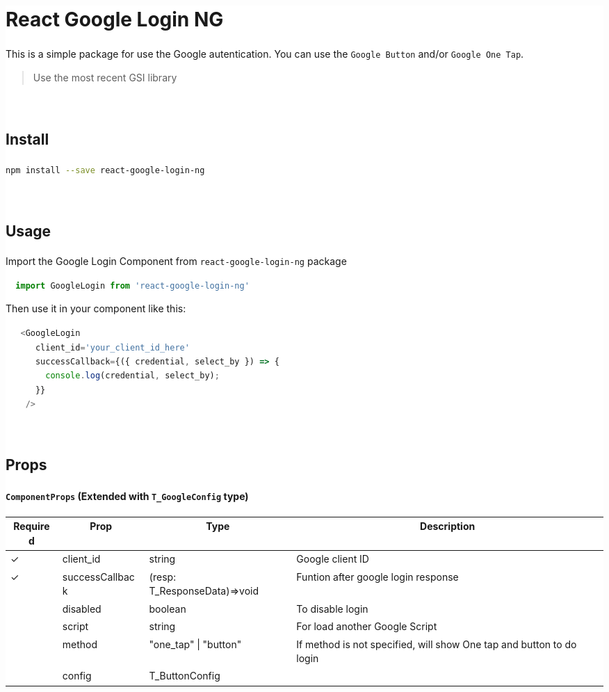 # React Google Login NG

This is a simple package for use the Google autentication. You can use the `Google Button` and/or `Google One Tap`.

> Use the most recent GSI library

<br/>

## Install

```bash
npm install --save react-google-login-ng
```

<br/>

## Usage

Import the Google Login Component from `react-google-login-ng` package

```js
  import GoogleLogin from 'react-google-login-ng'
```

Then use it in your component like this:

```js
   <GoogleLogin
      client_id='your_client_id_here'
      successCallback={({ credential, select_by }) => {
        console.log(credential, select_by);
      }}
    />
```

<br/>

## Props

#### `ComponentProps` (Extended with `T_GoogleConfig` type)

| Required | Prop            | Type                         | Description                                                          |
|----------|-----------------|------------------------------|----------------------------------------------------------------------|
|     ✓    | client_id       | string                       | Google client ID                                                     |
|     ✓    | successCallback | (resp: T_ResponseData)=>void | Funtion after google login response                                  |
|          | disabled        | boolean                      | To disable login                                                     |
|          | script          | string                       | For load another Google Script                                       |
|          | method          | "one_tap" \| "button"        | If method is not specified, will show One tap and button to do login |
|          | config          | T_ButtonConfig               |                                                                      |
